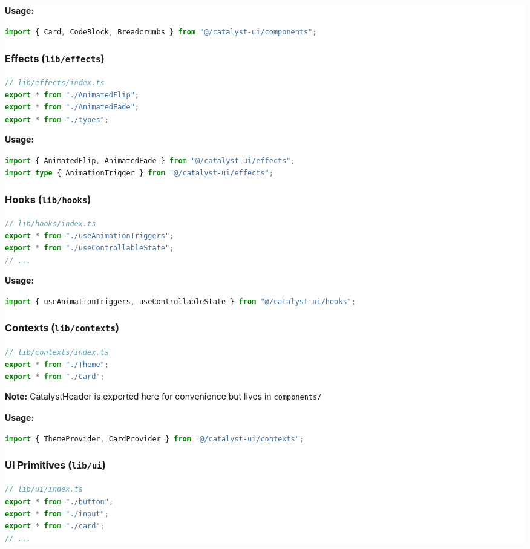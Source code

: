 **Usage:**

```typescript
import { Card, CodeBlock, Breadcrumbs } from "@/catalyst-ui/components";
```

### Effects (`lib/effects`)

```typescript
// lib/effects/index.ts
export * from "./AnimatedFlip";
export * from "./AnimatedFade";
export * from "./types";
```

**Usage:**

```typescript
import { AnimatedFlip, AnimatedFade } from "@/catalyst-ui/effects";
import type { AnimationTrigger } from "@/catalyst-ui/effects";
```

### Hooks (`lib/hooks`)

```typescript
// lib/hooks/index.ts
export * from "./useAnimationTriggers";
export * from "./useControllableState";
// ...
```

**Usage:**

```typescript
import { useAnimationTriggers, useControllableState } from "@/catalyst-ui/hooks";
```

### Contexts (`lib/contexts`)

```typescript
// lib/contexts/index.ts
export * from "./Theme";
export * from "./Card";
```

**Note:** CatalystHeader is exported here for convenience but lives in `components/`

**Usage:**

```typescript
import { ThemeProvider, CardProvider } from "@/catalyst-ui/contexts";
```

### UI Primitives (`lib/ui`)

```typescript
// lib/ui/index.ts
export * from "./button";
export * from "./input";
export * from "./card";
// ...
```
